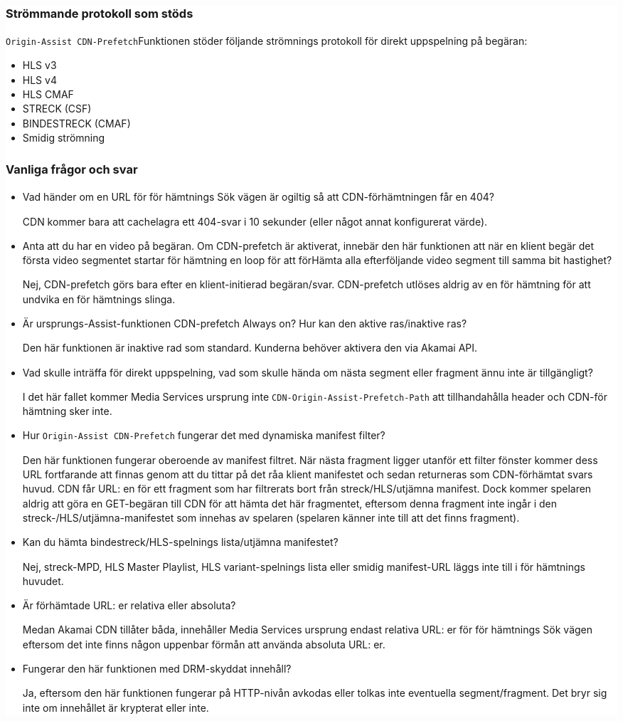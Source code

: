 ### <a name="supported-streaming-protocols"></a>Strömmande protokoll som stöds

`Origin-Assist CDN-Prefetch`Funktionen stöder följande strömnings protokoll för direkt uppspelning på begäran:

* HLS v3
* HLS v4
* HLS CMAF
* STRECK (CSF)
* BINDESTRECK (CMAF)
* Smidig strömning

### <a name="faqs"></a>Vanliga frågor och svar

* Vad händer om en URL för för hämtnings Sök vägen är ogiltig så att CDN-förhämtningen får en 404?

    CDN kommer bara att cachelagra ett 404-svar i 10 sekunder (eller något annat konfigurerat värde).

* Anta att du har en video på begäran. Om CDN-prefetch är aktiverat, innebär den här funktionen att när en klient begär det första video segmentet startar för hämtning en loop för att förHämta alla efterföljande video segment till samma bit hastighet?

    Nej, CDN-prefetch görs bara efter en klient-initierad begäran/svar. CDN-prefetch utlöses aldrig av en för hämtning för att undvika en för hämtnings slinga.

* Är ursprungs-Assist-funktionen CDN-prefetch Always on? Hur kan den aktive ras/inaktive ras?

    Den här funktionen är inaktive rad som standard. Kunderna behöver aktivera den via Akamai API.

* Vad skulle inträffa för direkt uppspelning, vad som skulle hända om nästa segment eller fragment ännu inte är tillgängligt?

    I det här fallet kommer Media Services ursprung inte `CDN-Origin-Assist-Prefetch-Path` att tillhandahålla header och CDN-för hämtning sker inte.

* Hur `Origin-Assist CDN-Prefetch` fungerar det med dynamiska manifest filter?

    Den här funktionen fungerar oberoende av manifest filtret. När nästa fragment ligger utanför ett filter fönster kommer dess URL fortfarande att finnas genom att du tittar på det råa klient manifestet och sedan returneras som CDN-förhämtat svars huvud. CDN får URL: en för ett fragment som har filtrerats bort från streck/HLS/utjämna manifest. Dock kommer spelaren aldrig att göra en GET-begäran till CDN för att hämta det här fragmentet, eftersom denna fragment inte ingår i den streck-/HLS/utjämna-manifestet som innehas av spelaren (spelaren känner inte till att det finns fragment).

* Kan du hämta bindestreck/HLS-spelnings lista/utjämna manifestet?

    Nej, streck-MPD, HLS Master Playlist, HLS variant-spelnings lista eller smidig manifest-URL läggs inte till i för hämtnings huvudet.

* Är förhämtade URL: er relativa eller absoluta?

    Medan Akamai CDN tillåter båda, innehåller Media Services ursprung endast relativa URL: er för för hämtnings Sök vägen eftersom det inte finns någon uppenbar förmån att använda absoluta URL: er.

* Fungerar den här funktionen med DRM-skyddat innehåll?

    Ja, eftersom den här funktionen fungerar på HTTP-nivån avkodas eller tolkas inte eventuella segment/fragment. Det bryr sig inte om innehållet är krypterat eller inte.
